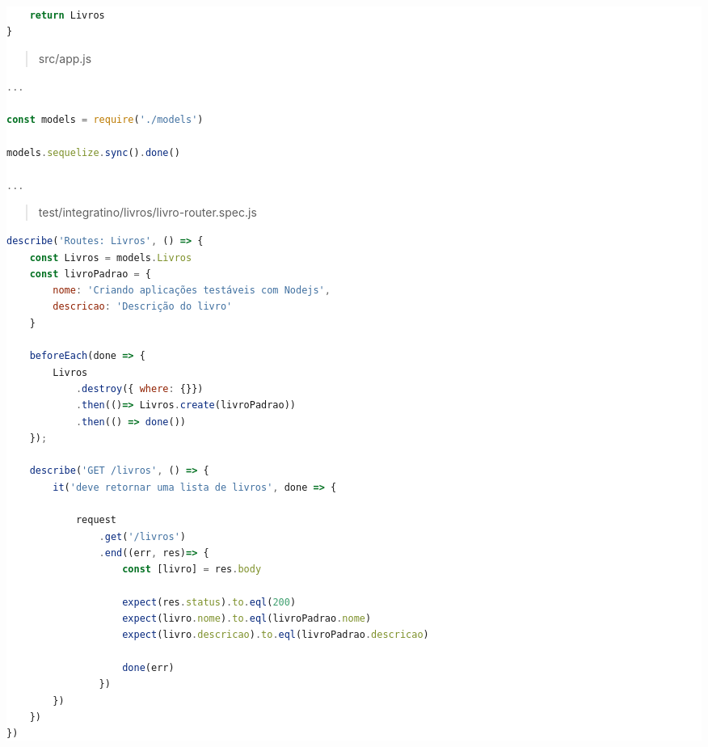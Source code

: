 ```js
    return Livros
}
```

> src/app.js

```js
...

const models = require('./models')

models.sequelize.sync().done()

...

```

> test/integratino/livros/livro-router.spec.js

```js
describe('Routes: Livros', () => {
    const Livros = models.Livros
    const livroPadrao = {
        nome: 'Criando aplicações testáveis com Nodejs',
        descricao: 'Descrição do livro'
    }

    beforeEach(done => {
        Livros
            .destroy({ where: {}})
            .then(()=> Livros.create(livroPadrao))
            .then(() => done())
    });

    describe('GET /livros', () => {
        it('deve retornar uma lista de livros', done => {
            
            request
                .get('/livros')
                .end((err, res)=> {
                    const [livro] = res.body
                    
                    expect(res.status).to.eql(200)
                    expect(livro.nome).to.eql(livroPadrao.nome)
                    expect(livro.descricao).to.eql(livroPadrao.descricao)
                    
                    done(err)
                })
        })
    })
})
```
